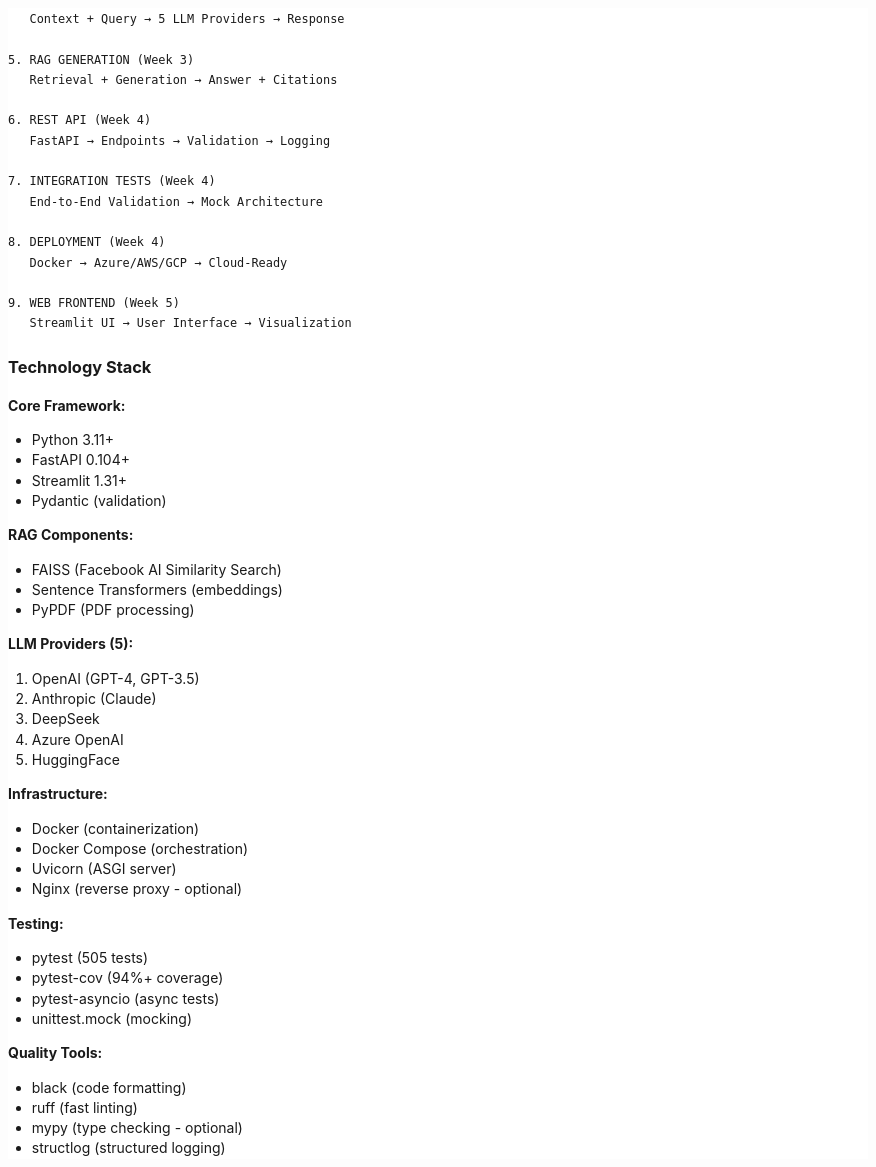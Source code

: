 ```
   Context + Query → 5 LLM Providers → Response
   
5. RAG GENERATION (Week 3)
   Retrieval + Generation → Answer + Citations
   
6. REST API (Week 4)
   FastAPI → Endpoints → Validation → Logging
   
7. INTEGRATION TESTS (Week 4)
   End-to-End Validation → Mock Architecture
   
8. DEPLOYMENT (Week 4)
   Docker → Azure/AWS/GCP → Cloud-Ready
   
9. WEB FRONTEND (Week 5)
   Streamlit UI → User Interface → Visualization
```

### Technology Stack

**Core Framework:**
- Python 3.11+
- FastAPI 0.104+
- Streamlit 1.31+
- Pydantic (validation)

**RAG Components:**
- FAISS (Facebook AI Similarity Search)
- Sentence Transformers (embeddings)
- PyPDF (PDF processing)

**LLM Providers (5):**
1. OpenAI (GPT-4, GPT-3.5)
2. Anthropic (Claude)
3. DeepSeek
4. Azure OpenAI
5. HuggingFace

**Infrastructure:**
- Docker (containerization)
- Docker Compose (orchestration)
- Uvicorn (ASGI server)
- Nginx (reverse proxy - optional)

**Testing:**
- pytest (505 tests)
- pytest-cov (94%+ coverage)
- pytest-asyncio (async tests)
- unittest.mock (mocking)

**Quality Tools:**
- black (code formatting)
- ruff (fast linting)
- mypy (type checking - optional)
- structlog (structured logging)
